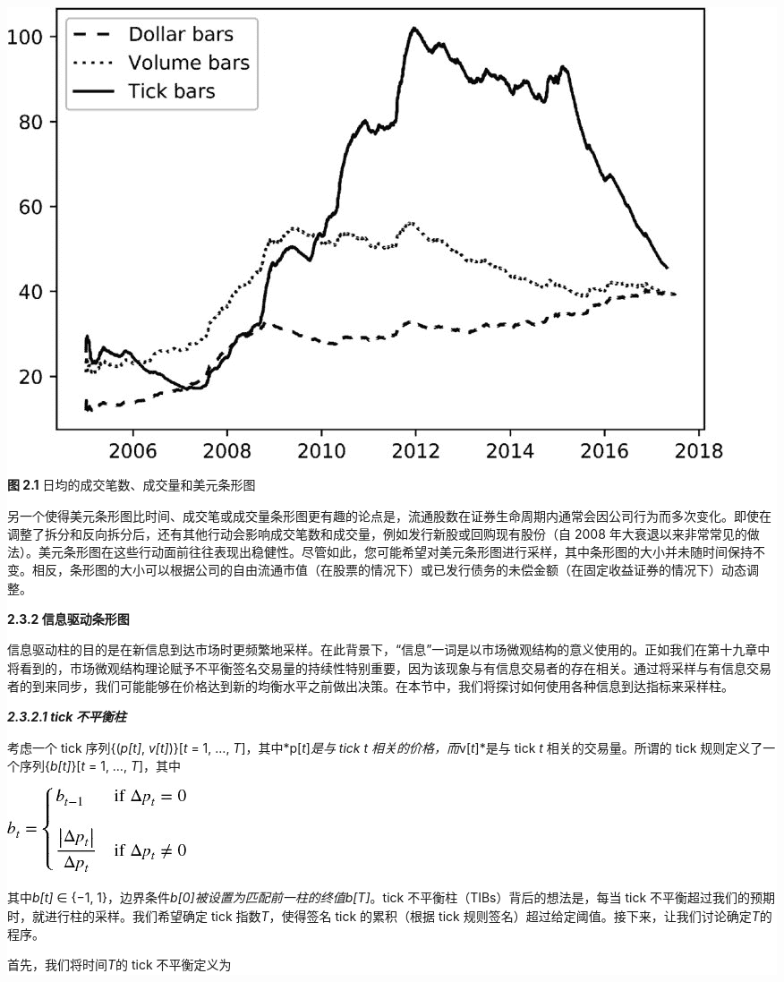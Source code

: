 ![](img/Image00522.jpg)

**图 2.1** 日均的成交笔数、成交量和美元条形图

另一个使得美元条形图比时间、成交笔或成交量条形图更有趣的论点是，流通股数在证券生命周期内通常会因公司行为而多次变化。即使在调整了拆分和反向拆分后，还有其他行动会影响成交笔数和成交量，例如发行新股或回购现有股份（自 2008 年大衰退以来非常常见的做法）。美元条形图在这些行动面前往往表现出稳健性。尽管如此，您可能希望对美元条形图进行采样，其中条形图的大小并未随时间保持不变。相反，条形图的大小可以根据公司的自由流通市值（在股票的情况下）或已发行债务的未偿金额（在固定收益证券的情况下）动态调整。

**2.3.2 信息驱动条形图**

信息驱动柱的目的是在新信息到达市场时更频繁地采样。在此背景下，“信息”一词是以市场微观结构的意义使用的。正如我们在第十九章中将看到的，市场微观结构理论赋予不平衡签名交易量的持续性特别重要，因为该现象与有信息交易者的存在相关。通过将采样与有信息交易者的到来同步，我们可能能够在价格达到新的均衡水平之前做出决策。在本节中，我们将探讨如何使用各种信息到达指标来采样柱。

***2.3.2.1 tick 不平衡柱***

考虑一个 tick 序列{(*p[*t*]*, *v[*t*]*)}[*t* = 1, …, *T*]，其中*p[*t*]*是与 tick *t* 相关的价格，而*v[*t*]*是与 tick *t* 相关的交易量。所谓的 tick 规则定义了一个序列{*b[*t*]*}[*t* = 1, …, *T*]，其中

![](img/Image00529.jpg)

其中*b[*t*]* ∈ {−1, 1}，边界条件*b[0]*被设置为匹配前一柱的终值*b[*T*]*。tick 不平衡柱（TIBs）背后的想法是，每当 tick 不平衡超过我们的预期时，就进行柱的采样。我们希望确定 tick 指数*T*，使得签名 tick 的累积（根据 tick 规则签名）超过给定阈值。接下来，让我们讨论确定*T*的程序。

首先，我们将时间*T*的 tick 不平衡定义为
